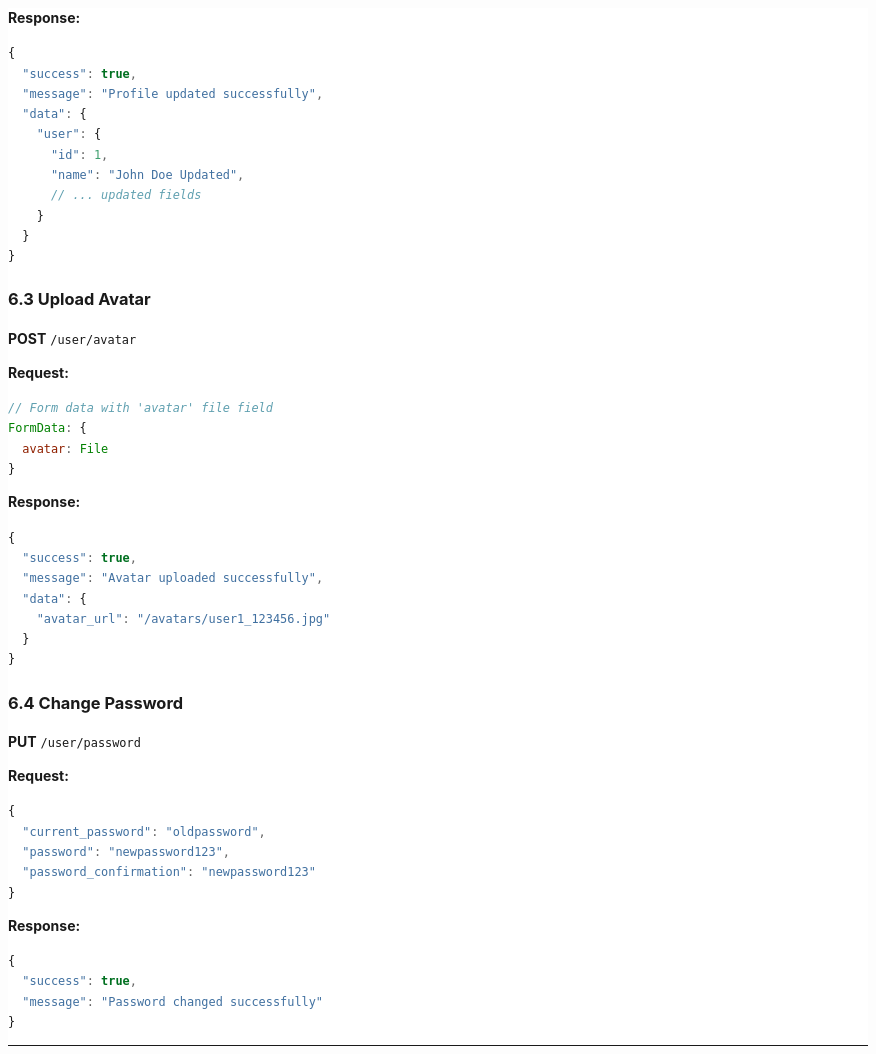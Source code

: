 **Response:**
```javascript
{
  "success": true,
  "message": "Profile updated successfully",
  "data": {
    "user": {
      "id": 1,
      "name": "John Doe Updated",
      // ... updated fields
    }
  }
}
```

### 6.3 Upload Avatar
**POST** `/user/avatar`

**Request:**
```javascript
// Form data with 'avatar' file field
FormData: {
  avatar: File
}
```

**Response:**
```javascript
{
  "success": true,
  "message": "Avatar uploaded successfully", 
  "data": {
    "avatar_url": "/avatars/user1_123456.jpg"
  }
}
```

### 6.4 Change Password
**PUT** `/user/password`

**Request:**
```javascript
{
  "current_password": "oldpassword",
  "password": "newpassword123",
  "password_confirmation": "newpassword123"
}
```

**Response:**
```javascript
{
  "success": true,
  "message": "Password changed successfully"
}
```

---